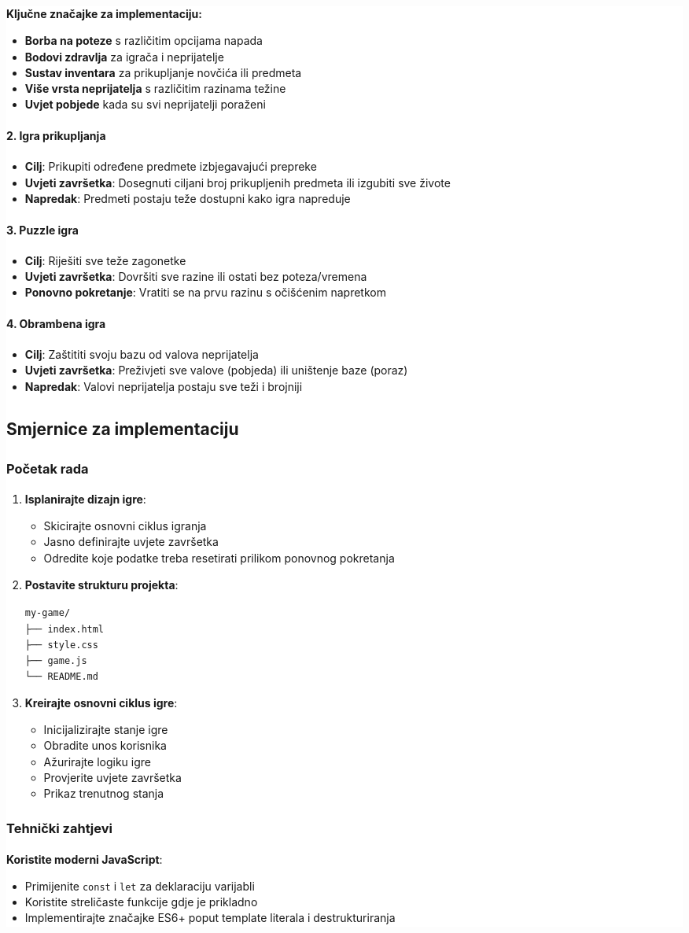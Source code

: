 **Ključne značajke za implementaciju:**
- **Borba na poteze** s različitim opcijama napada
- **Bodovi zdravlja** za igrača i neprijatelje
- **Sustav inventara** za prikupljanje novčića ili predmeta
- **Više vrsta neprijatelja** s različitim razinama težine
- **Uvjet pobjede** kada su svi neprijatelji poraženi

#### 2. Igra prikupljanja
- **Cilj**: Prikupiti određene predmete izbjegavajući prepreke
- **Uvjeti završetka**: Dosegnuti ciljani broj prikupljenih predmeta ili izgubiti sve živote
- **Napredak**: Predmeti postaju teže dostupni kako igra napreduje

#### 3. Puzzle igra
- **Cilj**: Riješiti sve teže zagonetke
- **Uvjeti završetka**: Dovršiti sve razine ili ostati bez poteza/vremena
- **Ponovno pokretanje**: Vratiti se na prvu razinu s očišćenim napretkom

#### 4. Obrambena igra
- **Cilj**: Zaštititi svoju bazu od valova neprijatelja
- **Uvjeti završetka**: Preživjeti sve valove (pobjeda) ili uništenje baze (poraz)
- **Napredak**: Valovi neprijatelja postaju sve teži i brojniji

## Smjernice za implementaciju

### Početak rada

1. **Isplanirajte dizajn igre**:
   - Skicirajte osnovni ciklus igranja
   - Jasno definirajte uvjete završetka
   - Odredite koje podatke treba resetirati prilikom ponovnog pokretanja

2. **Postavite strukturu projekta**:
   ```
   my-game/
   ├── index.html
   ├── style.css
   ├── game.js
   └── README.md
   ```

3. **Kreirajte osnovni ciklus igre**:
   - Inicijalizirajte stanje igre
   - Obradite unos korisnika
   - Ažurirajte logiku igre
   - Provjerite uvjete završetka
   - Prikaz trenutnog stanja

### Tehnički zahtjevi

**Koristite moderni JavaScript**: 
- Primijenite `const` i `let` za deklaraciju varijabli
- Koristite streličaste funkcije gdje je prikladno
- Implementirajte značajke ES6+ poput template literala i destrukturiranja
